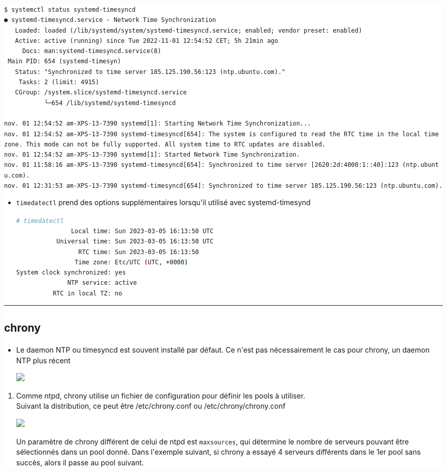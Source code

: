  ```
  $ systemctl status systemd-timesyncd
  ● systemd-timesyncd.service - Network Time Synchronization
     Loaded: loaded (/lib/systemd/system/systemd-timesyncd.service; enabled; vendor preset: enabled)
     Active: active (running) since Tue 2022-11-01 12:54:52 CET; 5h 21min ago
       Docs: man:systemd-timesyncd.service(8)
   Main PID: 654 (systemd-timesyn)
     Status: "Synchronized to time server 185.125.190.56:123 (ntp.ubuntu.com)."
      Tasks: 2 (limit: 4915)
     CGroup: /system.slice/systemd-timesyncd.service
             └─654 /lib/systemd/systemd-timesyncd

  nov. 01 12:54:52 am-XPS-13-7390 systemd[1]: Starting Network Time Synchronization...
  nov. 01 12:54:52 am-XPS-13-7390 systemd-timesyncd[654]: The system is configured to read the RTC time in the local time zone. This mode can not be fully supported. All system time to RTC updates are disabled.
  nov. 01 12:54:52 am-XPS-13-7390 systemd[1]: Started Network Time Synchronization.
  nov. 01 11:58:16 am-XPS-13-7390 systemd-timesyncd[654]: Synchronized to time server [2620:2d:4000:1::40]:123 (ntp.ubuntu.com).
  nov. 01 12:31:53 am-XPS-13-7390 systemd-timesyncd[654]: Synchronized to time server 185.125.190.56:123 (ntp.ubuntu.com).
  ```

* `timedatectl` prend des options supplémentaires lorsqu'il utilisé avec systemd-timesynd

  ``` bash
  # timedatectl
                 Local time: Sun 2023-03-05 16:13:50 UTC
             Universal time: Sun 2023-03-05 16:13:50 UTC
                   RTC time: Sun 2023-03-05 16:13:50
                  Time zone: Etc/UTC (UTC, +0000)
  System clock synchronized: yes
                NTP service: active
            RTC in local TZ: no
  ```

---

## chrony

* Le daemon NTP ou timesyncd est souvent installé par défaut. Ce n'est pas nécessairement le cas pour chrony, un daemon NTP plus récent

  ![](https://i.imgur.com/en8KFj2.png)

1. Comme ntpd, chrony utilise un fichier de configuration pour définir les pools à utiliser.  
   Suivant la distribution, ce peut être /etc/chrony.conf ou /etc/chrony/chrony.conf

   ![](https://i.imgur.com/1byrkH0.png)

   Un paramètre de chrony différent de celui de ntpd est `maxsources`, qui détermine le nombre de serveurs pouvant être sélectionnés dans un pool donné. Dans l'exemple suivant, si chrony a essayé 4 serveurs différents dans le 1er pool sans succès, alors il passe au pool suivant.
